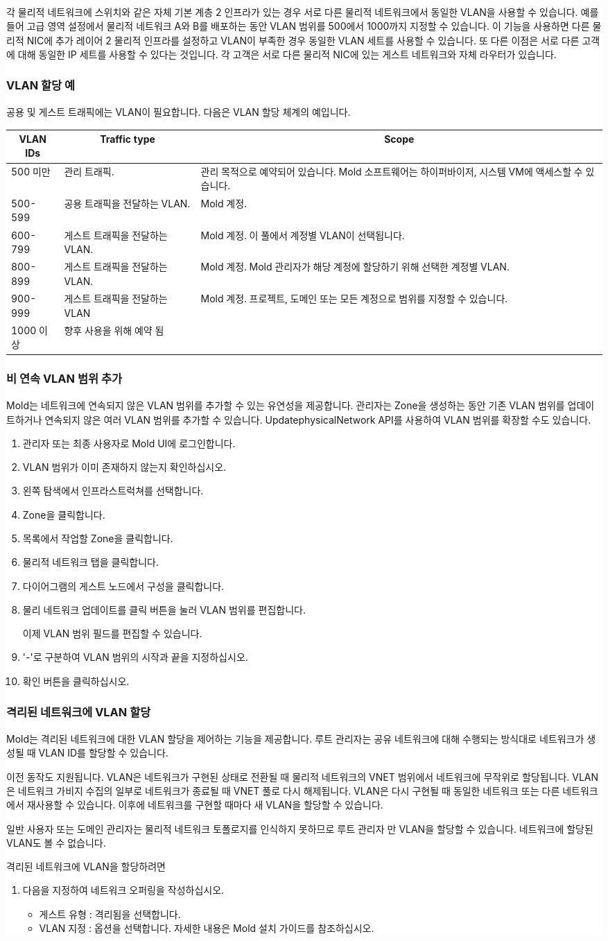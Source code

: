 각 물리적 네트워크에 스위치와 같은 자체 기본 계층 2 인프라가 있는 경우 서로 다른 물리적 네트워크에서 동일한 VLAN을 사용할 수 있습니다. 예를 들어 고급 영역 설정에서 물리적 네트워크 A와 B를 배포하는 동안 VLAN 범위를 500에서 1000까지 지정할 수 있습니다. 이 기능을 사용하면 다른 물리적 NIC에 추가 레이어 2 물리적 인프라를 설정하고 VLAN이 부족한 경우 동일한 VLAN 세트를 사용할 수 있습니다. 또 다른 이점은 서로 다른 고객에 대해 동일한 IP 세트를 사용할 수 있다는 것입니다. 각 고객은 서로 다른 물리적 NIC에 있는 게스트 네트워크와 자체 라우터가 있습니다.

<H3>VLAN 할당 예</H3>
공용 및 게스트 트래픽에는 VLAN이 필요합니다. 다음은 VLAN 할당 체계의 예입니다.

|<center>VLAN IDs</center>|<center>Traffic type</center>|<center>Scope</center>|
|:---|:---|:---|
|500 미만|관리 트래픽.|관리 목적으로 예약되어 있습니다. Mold 소프트웨어는 하이퍼바이저, 시스템 VM에 액세스할 수 있습니다.|
|500-599|공용 트래픽을 전달하는 VLAN.|Mold 계정.|
|600-799|게스트 트래픽을 전달하는 VLAN.|Mold 계정. 이 풀에서 계정별 VLAN이 선택됩니다.|
|800-899|게스트 트래픽을 전달하는 VLAN.|Mold 계정. Mold 관리자가 해당 계정에 할당하기 위해 선택한 계정별 VLAN.|
|900-999|게스트 트래픽을 전달하는 VLAN|Mold 계정. 프로젝트, 도메인 또는 모든 계정으로 범위를 지정할 수 있습니다.|
|1000 이상|향후 사용을 위해 예약 됨||

<H3>비 연속 VLAN 범위 추가</H3>
Mold는 네트워크에 연속되지 않은 VLAN 범위를 추가할 수 있는 유연성을 제공합니다. 관리자는 Zone을 생성하는 동안 기존 VLAN 범위를 업데이트하거나 연속되지 않은 여러 VLAN 범위를 추가할 수 있습니다. UpdatephysicalNetwork API를 사용하여 VLAN 범위를 확장할 수도 있습니다.

1. 관리자 또는 최종 사용자로 Mold UI에 로그인합니다.
2. VLAN 범위가 이미 존재하지 않는지 확인하십시오.
3. 왼쪽 탐색에서 인프라스트럭쳐를 선택합니다.
4. Zone을 클릭합니다.
5. 목록에서 작업할 Zone을 클릭합니다.
6. 물리적 네트워크 탭을 클릭합니다.
7. 다이어그램의 게스트 노드에서 구성을 클릭합니다.
8. 물리 네트워크 업데이트를 클릭 버튼을 눌러 VLAN 범위를 편집합니다.

    이제 VLAN 범위 필드를 편집할 수 있습니다.

9. '-'로 구분하여 VLAN 범위의 시작과 끝을 지정하십시오.
10. 확인 버튼을 클릭하십시오.

<H3>격리된 네트워크에 VLAN 할당</H3>
Mold는 격리된 네트워크에 대한 VLAN 할당을 제어하는 ​​기능을 제공합니다. 루트 관리자는 공유 네트워크에 대해 수행되는 방식대로 네트워크가 생성될 때 VLAN ID를 할당할 수 있습니다.

이전 동작도 지원됩니다. VLAN은 네트워크가 구현된 상태로 전환될 때 물리적 네트워크의 VNET 범위에서 네트워크에 무작위로 할당됩니다. VLAN은 네트워크 가비지 수집의 일부로 네트워크가 종료될 때 VNET 풀로 다시 해제됩니다. VLAN은 다시 구현될 때 동일한 네트워크 또는 다른 네트워크에서 재사용할 수 있습니다. 이후에 네트워크를 구현할 때마다 새 VLAN을 할당할 수 있습니다.

일반 사용자 또는 도메인 관리자는 물리적 네트워크 토폴로지를 인식하지 못하므로 루트 관리자 만 VLAN을 할당할 수 있습니다. 네트워크에 할당된 VLAN도 볼 수 없습니다.

격리된 네트워크에 VLAN을 할당하려면

1. 다음을 지정하여 네트워크 오퍼링을 작성하십시오.

    * 게스트 유형 : 격리됨을 선택합니다.
    * VLAN 지정 : 옵션을 선택합니다.
    자세한 내용은 Mold 설치 가이드를 참조하십시오.
